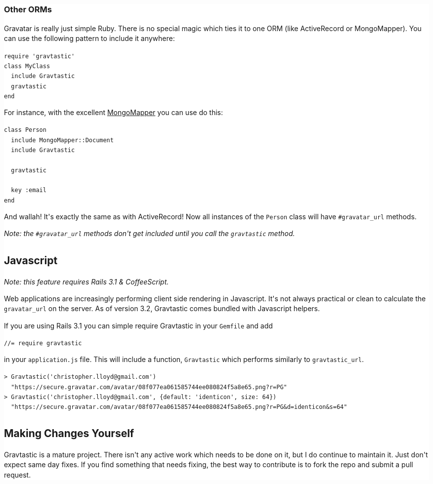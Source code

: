 

### Other ORMs

Gravatar is really just simple Ruby. There is no special magic which ties it to one ORM (like ActiveRecord or MongoMapper). You can use the following pattern to include it anywhere:

    require 'gravtastic'
    class MyClass
      include Gravtastic
      gravtastic
    end

For instance, with the excellent [MongoMapper](http://github.com/jnunemaker/mongomapper) you can use do this:

    class Person
      include MongoMapper::Document
      include Gravtastic

      gravtastic

      key :email
    end

And wallah! It's exactly the same as with ActiveRecord! Now all instances of the `Person` class will have `#gravatar_url` methods.

_Note: the `#gravatar_url` methods don't get included until you call the `gravtastic` method._


## Javascript

_Note: this feature requires Rails 3.1 & CoffeeScript._

Web applications are increasingly performing client side rendering in Javascript. It's not always practical or clean to calculate the `gravatar_url` on the server. As of version 3.2, Gravtastic comes bundled with Javascript helpers.

If you are using Rails 3.1 you can simple require Gravtastic in your `Gemfile` and add

    //= require gravtastic

in your `application.js` file. This will include a function, `Gravtastic` which performs similarly to `gravtastic_url`.

    > Gravtastic('christopher.lloyd@gmail.com')
      "https://secure.gravatar.com/avatar/08f077ea061585744ee080824f5a8e65.png?r=PG"
    > Gravtastic('christopher.lloyd@gmail.com', {default: 'identicon', size: 64})
      "https://secure.gravatar.com/avatar/08f077ea061585744ee080824f5a8e65.png?r=PG&d=identicon&s=64"


## Making Changes Yourself

Gravtastic is a mature project. There isn't any active work which needs to be done on it, but I do continue to maintain it. Just don't expect same day fixes. If you find something that needs fixing, the best way to contribute is to fork the repo and submit a pull request.
